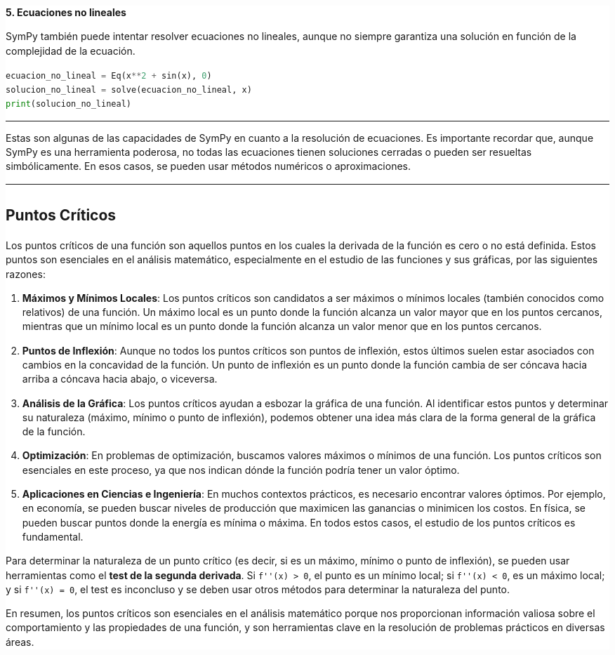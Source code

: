 **5. Ecuaciones no lineales**

SymPy también puede intentar resolver ecuaciones no lineales, aunque no siempre garantiza una solución en función de la complejidad de la ecuación.

```python
ecuacion_no_lineal = Eq(x**2 + sin(x), 0)
solucion_no_lineal = solve(ecuacion_no_lineal, x)
print(solucion_no_lineal)
```

---

Estas son algunas de las capacidades de SymPy en cuanto a la resolución de ecuaciones. Es importante recordar que, aunque SymPy es una herramienta poderosa, no todas las ecuaciones tienen soluciones cerradas o pueden ser resueltas simbólicamente. En esos casos, se pueden usar métodos numéricos o aproximaciones.

---

## **Puntos Críticos**

Los puntos críticos de una función son aquellos puntos en los cuales la derivada de la función es cero o no está definida. Estos puntos son esenciales en el análisis matemático, especialmente en el estudio de las funciones y sus gráficas, por las siguientes razones:

1. **Máximos y Mínimos Locales**: Los puntos críticos son candidatos a ser máximos o mínimos locales (también conocidos como relativos) de una función. Un máximo local es un punto donde la función alcanza un valor mayor que en los puntos cercanos, mientras que un mínimo local es un punto donde la función alcanza un valor menor que en los puntos cercanos.

2. **Puntos de Inflexión**: Aunque no todos los puntos críticos son puntos de inflexión, estos últimos suelen estar asociados con cambios en la concavidad de la función. Un punto de inflexión es un punto donde la función cambia de ser cóncava hacia arriba a cóncava hacia abajo, o viceversa.

3. **Análisis de la Gráfica**: Los puntos críticos ayudan a esbozar la gráfica de una función. Al identificar estos puntos y determinar su naturaleza (máximo, mínimo o punto de inflexión), podemos obtener una idea más clara de la forma general de la gráfica de la función.

4. **Optimización**: En problemas de optimización, buscamos valores máximos o mínimos de una función. Los puntos críticos son esenciales en este proceso, ya que nos indican dónde la función podría tener un valor óptimo.

5. **Aplicaciones en Ciencias e Ingeniería**: En muchos contextos prácticos, es necesario encontrar valores óptimos. Por ejemplo, en economía, se pueden buscar niveles de producción que maximicen las ganancias o minimicen los costos. En física, se pueden buscar puntos donde la energía es mínima o máxima. En todos estos casos, el estudio de los puntos críticos es fundamental.

Para determinar la naturaleza de un punto crítico (es decir, si es un máximo, mínimo o punto de inflexión), se pueden usar herramientas como el **test de la segunda derivada**. Si `f''(x) > 0`, el punto es un mínimo local; si `f''(x) < 0`, es un máximo local; y si `f''(x) = 0`, el test es inconcluso y se deben usar otros métodos para determinar la naturaleza del punto.

En resumen, los puntos críticos son esenciales en el análisis matemático porque nos proporcionan información valiosa sobre el comportamiento y las propiedades de una función, y son herramientas clave en la resolución de problemas prácticos en diversas áreas.

